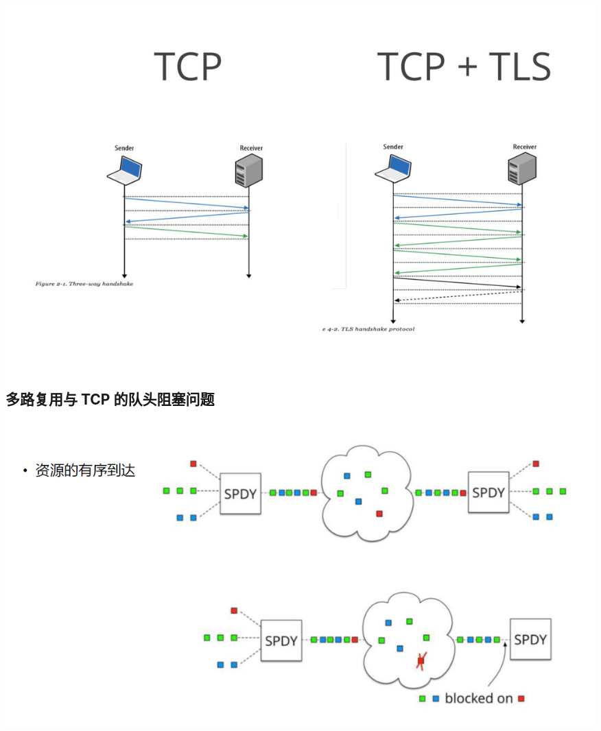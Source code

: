 ![image-20241106010724027](images/第3部分_HTTP2协议/image-20241106010724027.png)



## 多路复用与 TCP 的队头阻塞问题

![image-20241106010746257](images/第3部分_HTTP2协议/image-20241106010746257.png)

